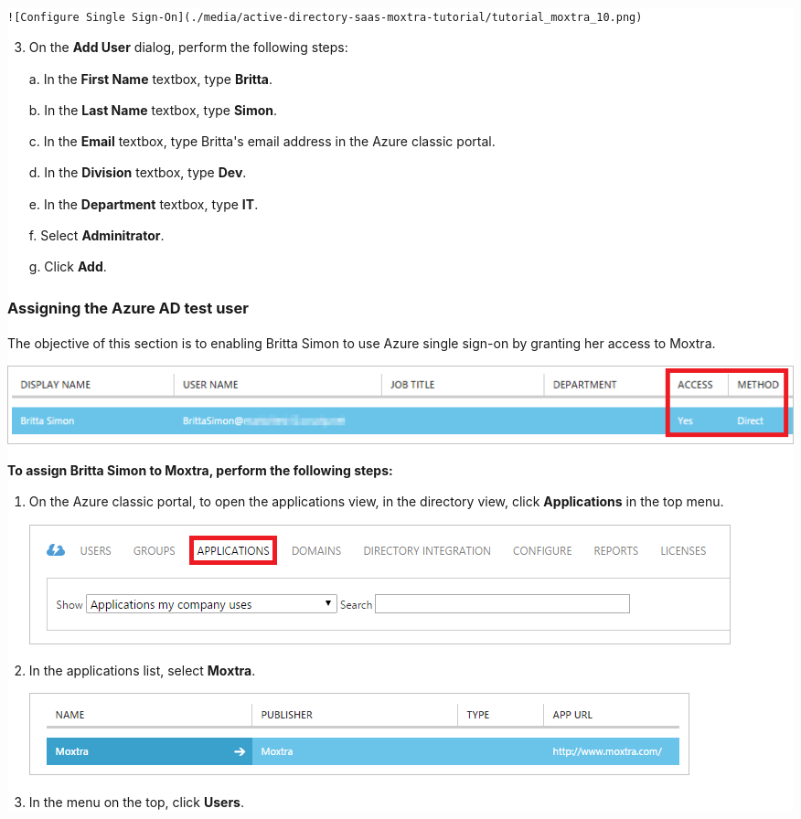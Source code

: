     ![Configure Single Sign-On](./media/active-directory-saas-moxtra-tutorial/tutorial_moxtra_10.png) 
3. On the **Add User** dialog, perform the following steps:
   
    a. In the **First Name** textbox, type **Britta**.
   
    b. In the **Last Name** textbox, type **Simon**.
   
    c. In the **Email** textbox, type Britta's email address in the Azure classic portal.
   
    d. In the **Division** textbox, type **Dev**.
   
    e. In the **Department** textbox, type **IT**.
   
    f. Select **Adminitrator**.
   
    g. Click **Add**.

### Assigning the Azure AD test user
The objective of this section is to enabling Britta Simon to use Azure single sign-on by granting her access to Moxtra.

![Assign User][200] 

**To assign Britta Simon to Moxtra, perform the following steps:**

1. On the Azure classic portal, to open the applications view, in the directory view, click **Applications** in the top menu.
   
    ![Assign User][201] 
2. In the applications list, select **Moxtra**.
   
    ![Configure Single Sign-On](./media/active-directory-saas-moxtra-tutorial/tutorial_moxtra_50.png) 
3. In the menu on the top, click **Users**.
   

[1]: ./media/active-directory-saas-moxtra-tutorial/tutorial_general_01.png
[2]: ./media/active-directory-saas-moxtra-tutorial/tutorial_general_02.png
[3]: ./media/active-directory-saas-moxtra-tutorial/tutorial_general_03.png
[4]: ./media/active-directory-saas-moxtra-tutorial/tutorial_general_04.png
[6]: ./media/active-directory-saas-moxtra-tutorial/tutorial_general_05.png
[10]: ./media/active-directory-saas-moxtra-tutorial/tutorial_general_06.png
[11]: ./media/active-directory-saas-moxtra-tutorial/tutorial_general_07.png
[20]: ./media/active-directory-saas-moxtra-tutorial/tutorial_general_100.png
[200]: ./media/active-directory-saas-moxtra-tutorial/tutorial_general_200.png
[201]: ./media/active-directory-saas-moxtra-tutorial/tutorial_general_201.png
[203]: ./media/active-directory-saas-moxtra-tutorial/tutorial_general_203.png
[204]: ./media/active-directory-saas-moxtra-tutorial/tutorial_general_204.png
[205]: ./media/active-directory-saas-moxtra-tutorial/tutorial_general_205.png